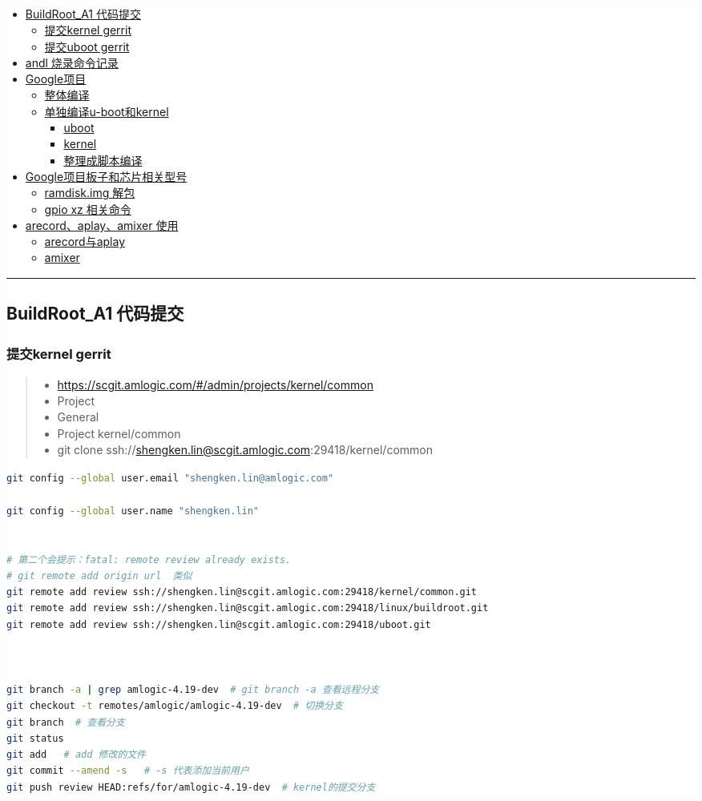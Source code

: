 
- [BuildRoot_A1 代码提交](#buildroot_a1-代码提交)
  - [提交kernel gerrit](#提交kernel-gerrit)
  - [提交uboot gerrit](#提交uboot-gerrit)
- [andl 烧录命令记录](#andl-烧录命令记录)
- [Google项目](#google项目)
  - [整体编译](#整体编译)
  - [单独编译u-boot和kernel](#单独编译u-boot和kernel)
    - [uboot](#uboot)
    - [kernel](#kernel)
    - [整理成脚本编译](#整理成脚本编译)
- [Google项目板子和芯片相关型号](#google项目板子和芯片相关型号)
  - [ramdisk.img 解包](#ramdiskimg-解包)
  - [gpio xz 相关命令](#gpio-xz-相关命令)
- [arecord、aplay、amixer 使用](#arecordaplayamixer-使用)
  - [arecord与aplay](#arecord与aplay)
  - [amixer](#amixer)

-----

## BuildRoot_A1 代码提交

### 提交kernel gerrit


> - https://scgit.amlogic.com/#/admin/projects/kernel/common
> - Project
> - General
> - Project kernel/common
> - git clone ssh://shengken.lin@scgit.amlogic.com:29418/kernel/common

```sh
git config --global user.email "shengken.lin@amlogic.com"

git config --global user.name "shengken.lin"


# 第二个会提示：fatal: remote review already exists.
# git remote add origin url  类似
git remote add review ssh://shengken.lin@scgit.amlogic.com:29418/kernel/common.git
git remote add review ssh://shengken.lin@scgit.amlogic.com:29418/linux/buildroot.git
git remote add review ssh://shengken.lin@scgit.amlogic.com:29418/uboot.git



git branch -a | grep amlogic-4.19-dev  # git branch -a 查看远程分支
git checkout -t remotes/amlogic/amlogic-4.19-dev  # 切换分支
git branch  # 查看分支
git status
git add   # add 修改的文件
git commit --amend -s   # -s 代表添加当前用户
git push review HEAD:refs/for/amlogic-4.19-dev  # kernel的提交分支
```
